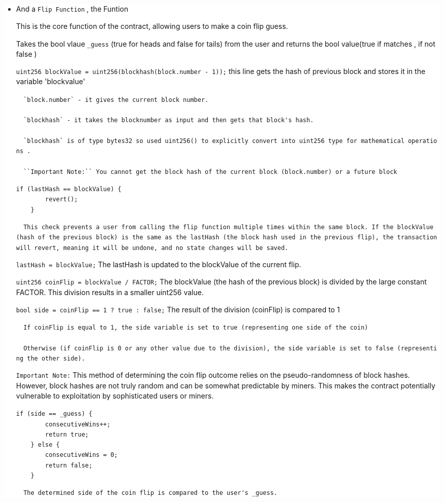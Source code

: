 - And a `Flip Function` , the Funtion 

    This is the core function of the contract, allowing users to make a coin flip guess.

    Takes the bool vlaue `_guess` (true for heads and false for tails) from the user and returns the bool value(true if matches , if not false )

    `uint256 blockValue = uint256(blockhash(block.number - 1));` this line gets the hash of previous block and stores it in the variable 'blockvalue'

        `block.number` - it gives the current block number.

        `blockhash` - it takes the blocknumber as input and then gets that block's hash.

        `blockhash` is of type bytes32 so used uint256() to explicitly convert into uint256 type for mathematical operations . 

        ``Important Note:`` You cannot get the block hash of the current block (block.number) or a future block

    ```solidity
    if (lastHash == blockValue) {
            revert();
        } 
    ```
        This check prevents a user from calling the flip function multiple times within the same block. If the blockValue (hash of the previous block) is the same as the lastHash (the block hash used in the previous flip), the transaction will revert, meaning it will be undone, and no state changes will be saved.

    `lastHash = blockValue;` The lastHash is updated to the blockValue of the current flip.

    `uint256 coinFlip = blockValue / FACTOR;` The blockValue (the hash of the previous block) is divided by the large constant FACTOR. This division results in a smaller uint256 value.

    `bool side = coinFlip == 1 ? true : false;`
        The result of the division (coinFlip) is compared to 1

        If coinFlip is equal to 1, the side variable is set to true (representing one side of the coin)

        Otherwise (if coinFlip is 0 or any other value due to the division), the side variable is set to false (representing the other side).

    `Important Note:` This method of determining the coin flip outcome relies on the pseudo-randomness of block hashes. However, block hashes   are not truly random and can be somewhat predictable by miners. This makes the contract potentially vulnerable to exploitation by sophisticated users or miners.

    ```solidity
    if (side == _guess) {
            consecutiveWins++;
            return true;
        } else {
            consecutiveWins = 0;
            return false;
        }
    ```
        The determined side of the coin flip is compared to the user's _guess.
